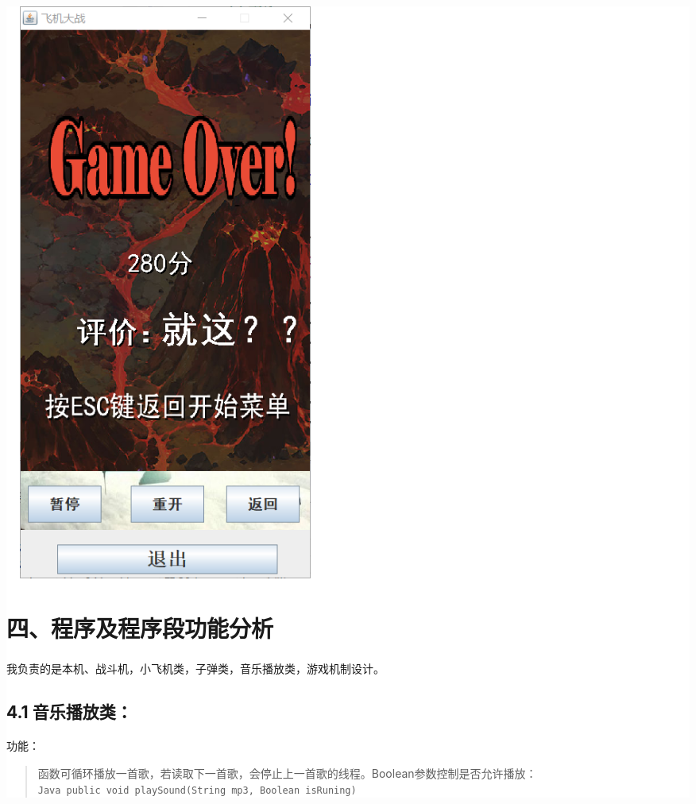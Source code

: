  <img src="https://github.com/bi9potato/ProjectPracticeII_ThunderCross/blob/main/ScreenShoot/%E7%BB%93%E7%AE%97%E7%95%8C%E9%9D%A2.png?raw=true" width="400" height="720" />


# 四、程序及程序段功能分析
我负责的是本机、战斗机，小飞机类，子弹类，音乐播放类，游戏机制设计。  

## 4.1 音乐播放类：
功能：  

>函数可循环播放一首歌，若读取下一首歌，会停止上一首歌的线程。Boolean参数控制是否允许播放：  
>```Java public void playSound(String mp3, Boolean isRuning) ```  
 
